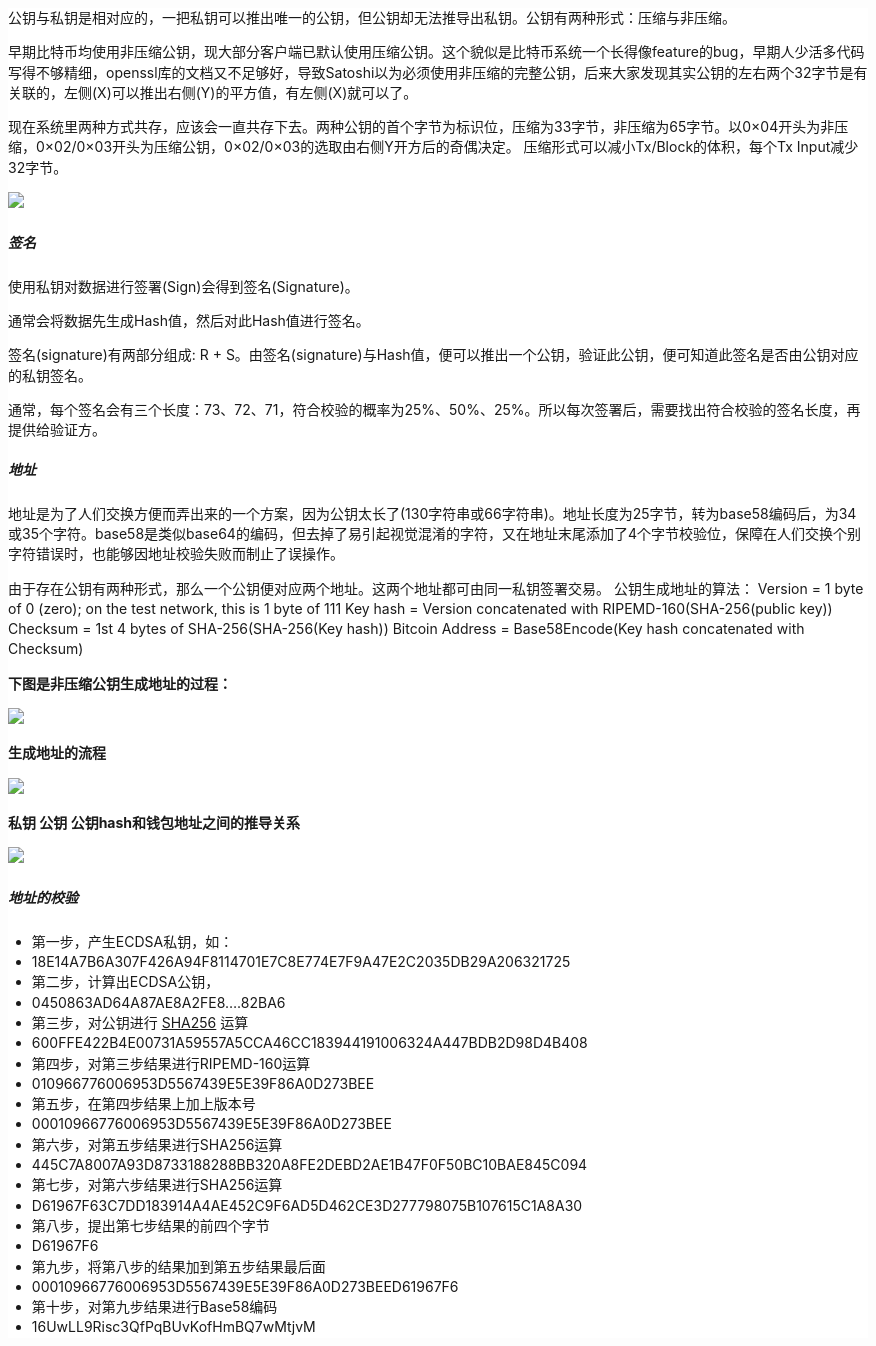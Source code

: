 公钥与私钥是相对应的，一把私钥可以推出唯一的公钥，但公钥却无法推导出私钥。公钥有两种形式：压缩与非压缩。

早期比特币均使用非压缩公钥，现大部分客户端已默认使用压缩公钥。这个貌似是比特币系统一个长得像feature的bug，早期人少活多代码写得不够精细，openssl库的文档又不足够好，导致Satoshi以为必须使用非压缩的完整公钥，后来大家发现其实公钥的左右两个32字节是有关联的，左侧(X)可以推出右侧(Y)的平方值，有左侧(X)就可以了。

现在系统里两种方式共存，应该会一直共存下去。两种公钥的首个字节为标识位，压缩为33字节，非压缩为65字节。以0×04开头为非压缩，0×02/0×03开头为压缩公钥，0×02/0×03的选取由右侧Y开方后的奇偶决定。
压缩形式可以减小Tx/Block的体积，每个Tx Input减少32字节。

![](https://raw.githubusercontent.com/OliverRen/olili_blog_img/master/比特币/2020811/1597114806870.jpg)

##### 签名

使用私钥对数据进行签署(Sign)会得到签名(Signature)。

通常会将数据先生成Hash值，然后对此Hash值进行签名。

签名(signature)有两部分组成: R + S。由签名(signature)与Hash值，便可以推出一个公钥，验证此公钥，便可知道此签名是否由公钥对应的私钥签名。

通常，每个签名会有三个长度：73、72、71，符合校验的概率为25%、50%、25%。所以每次签署后，需要找出符合校验的签名长度，再提供给验证方。

##### 地址

地址是为了人们交换方便而弄出来的一个方案，因为公钥太长了(130字符串或66字符串)。地址长度为25字节，转为base58编码后，为34或35个字符。base58是类似base64的编码，但去掉了易引起视觉混淆的字符，又在地址末尾添加了4个字节校验位，保障在人们交换个别字符错误时，也能够因地址校验失败而制止了误操作。

由于存在公钥有两种形式，那么一个公钥便对应两个地址。这两个地址都可由同一私钥签署交易。
公钥生成地址的算法：
Version = 1 byte of 0 (zero); on the test network, this is 1 byte of 111
Key hash = Version concatenated with RIPEMD-160(SHA-256(public key))
Checksum = 1st 4 bytes of SHA-256(SHA-256(Key hash))
Bitcoin Address = Base58Encode(Key hash concatenated with Checksum)

**下图是非压缩公钥生成地址的过程：**

![](https://raw.githubusercontent.com/OliverRen/olili_blog_img/master/比特币/2020811/1597114806843.png)

**生成地址的流程**

![](https://raw.githubusercontent.com/OliverRen/olili_blog_img/master/比特币/2020811/1597114806841.png)

**私钥 公钥 公钥hash和钱包地址之间的推导关系**

![](https://raw.githubusercontent.com/OliverRen/olili_blog_img/master/比特币/2020811/1597114806864.png)

##### 地址的校验

*   第一步，产生ECDSA私钥，如：
*   18E14A7B6A307F426A94F8114701E7C8E774E7F9A47E2C2035DB29A206321725
*   第二步，计算出ECDSA公钥，
*   0450863AD64A87AE8A2FE8….82BA6
*   第三步，对公钥进行 [SHA256](http://8btc.com/article-136-1.html) 运算
*   600FFE422B4E00731A59557A5CCA46CC183944191006324A447BDB2D98D4B408
*   第四步，对第三步结果进行RIPEMD-160运算
*   010966776006953D5567439E5E39F86A0D273BEE
*   第五步，在第四步结果上加上版本号
*   00010966776006953D5567439E5E39F86A0D273BEE
*   第六步，对第五步结果进行SHA256运算
*   445C7A8007A93D8733188288BB320A8FE2DEBD2AE1B47F0F50BC10BAE845C094
*   第七步，对第六步结果进行SHA256运算
*   D61967F63C7DD183914A4AE452C9F6AD5D462CE3D277798075B107615C1A8A30
*   第八步，提出第七步结果的前四个字节
*   D61967F6
*   第九步，将第八步的结果加到第五步结果最后面
*   00010966776006953D5567439E5E39F86A0D273BEED61967F6
*   第十步，对第九步结果进行Base58编码
*   16UwLL9Risc3QfPqBUvKofHmBQ7wMtjvM
